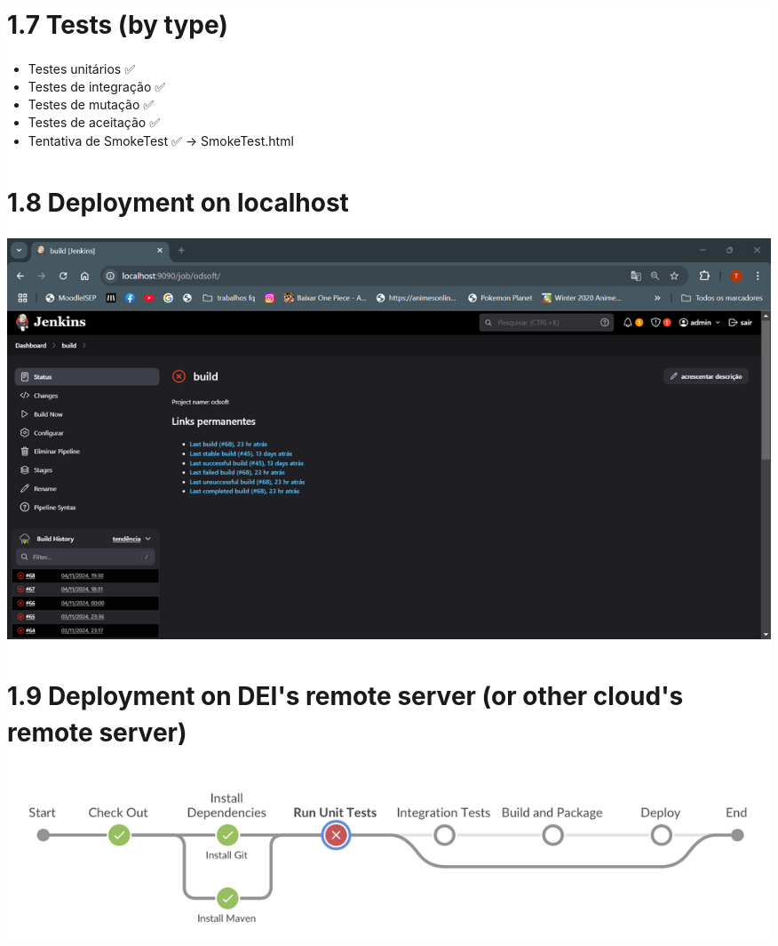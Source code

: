 

# 1.7 Tests (by type)

 - Testes unitários ✅
 - Testes de integração ✅
 - Testes de mutação ✅
 - Testes de aceitação ✅
 - Tentativa de SmokeTest ✅ -> SmokeTest.html

# 1.8 Deployment on localhost

![JenkinsLocalDeploy](Docs/images/JenkinsLocalDeploy.png)


# 1.9 Deployment on DEI's remote server (or other cloud's remote server)

![pipelineBlueOcean.png](Docs/images/PipelineBlueOcean.png)
